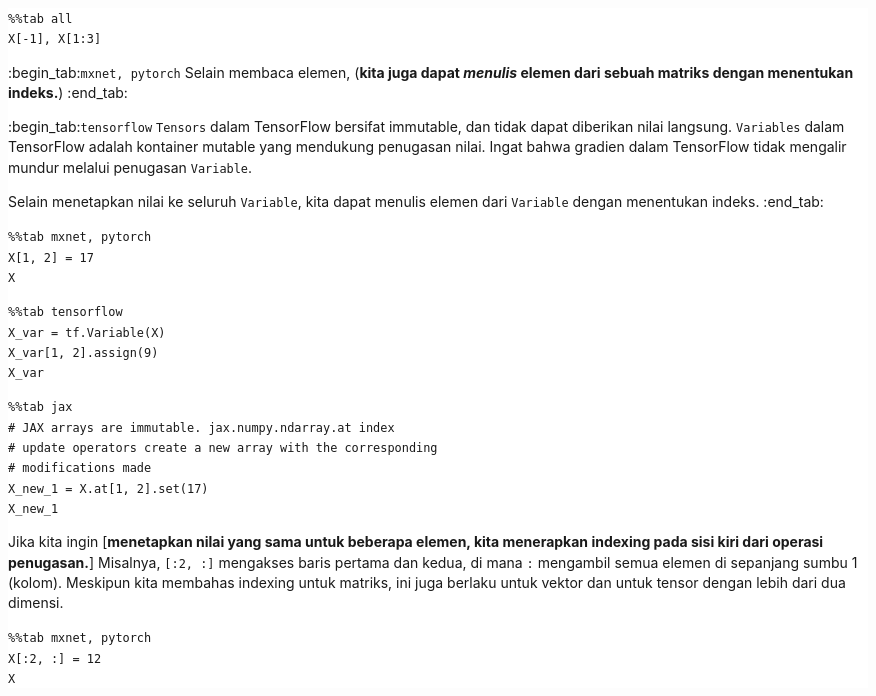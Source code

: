 

```{.python .input}
%%tab all
X[-1], X[1:3]
```
:begin_tab:`mxnet, pytorch`
Selain membaca elemen, (**kita juga dapat *menulis* elemen dari sebuah matriks dengan menentukan indeks.**)
:end_tab:

:begin_tab:`tensorflow`
`Tensors` dalam TensorFlow bersifat immutable, dan tidak dapat diberikan nilai langsung.
`Variables` dalam TensorFlow adalah kontainer mutable yang mendukung
penugasan nilai. Ingat bahwa gradien dalam TensorFlow tidak mengalir mundur
melalui penugasan `Variable`.

Selain menetapkan nilai ke seluruh `Variable`, kita dapat menulis elemen dari
`Variable` dengan menentukan indeks.
:end_tab:


```{.python .input}
%%tab mxnet, pytorch
X[1, 2] = 17
X
```

```{.python .input}
%%tab tensorflow
X_var = tf.Variable(X)
X_var[1, 2].assign(9)
X_var
```

```{.python .input}
%%tab jax
# JAX arrays are immutable. jax.numpy.ndarray.at index
# update operators create a new array with the corresponding
# modifications made
X_new_1 = X.at[1, 2].set(17)
X_new_1
```

Jika kita ingin [**menetapkan nilai yang sama untuk beberapa elemen,
kita menerapkan indexing pada sisi kiri 
dari operasi penugasan.**]
Misalnya, `[:2, :]` mengakses 
baris pertama dan kedua,
di mana `:` mengambil semua elemen di sepanjang sumbu 1 (kolom).
Meskipun kita membahas indexing untuk matriks,
ini juga berlaku untuk vektor
dan untuk tensor dengan lebih dari dua dimensi.


```{.python .input}
%%tab mxnet, pytorch
X[:2, :] = 12
X
```
